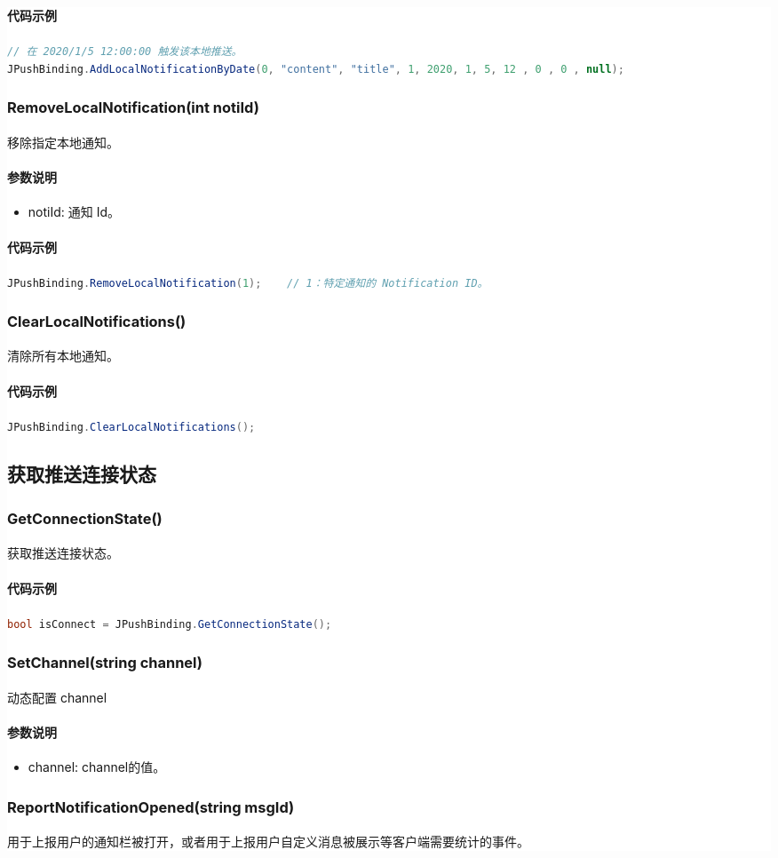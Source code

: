 #### 代码示例

```csharp
// 在 2020/1/5 12:00:00 触发该本地推送。
JPushBinding.AddLocalNotificationByDate(0, "content", "title", 1, 2020, 1, 5, 12 , 0 , 0 , null);
```

### RemoveLocalNotification(int notiId)

移除指定本地通知。

#### 参数说明

- notiId: 通知 Id。

#### 代码示例

```csharp
JPushBinding.RemoveLocalNotification(1);    // 1：特定通知的 Notification ID。
```

### ClearLocalNotifications()

清除所有本地通知。

#### 代码示例

```csharp
JPushBinding.ClearLocalNotifications();
```

## 获取推送连接状态

### GetConnectionState()

获取推送连接状态。

#### 代码示例

```csharp
bool isConnect = JPushBinding.GetConnectionState();
```


### SetChannel(string channel)

动态配置 channel

#### 参数说明

- channel: channel的值。


### ReportNotificationOpened(string msgId)

用于上报用户的通知栏被打开，或者用于上报用户自定义消息被展示等客户端需要统计的事件。
